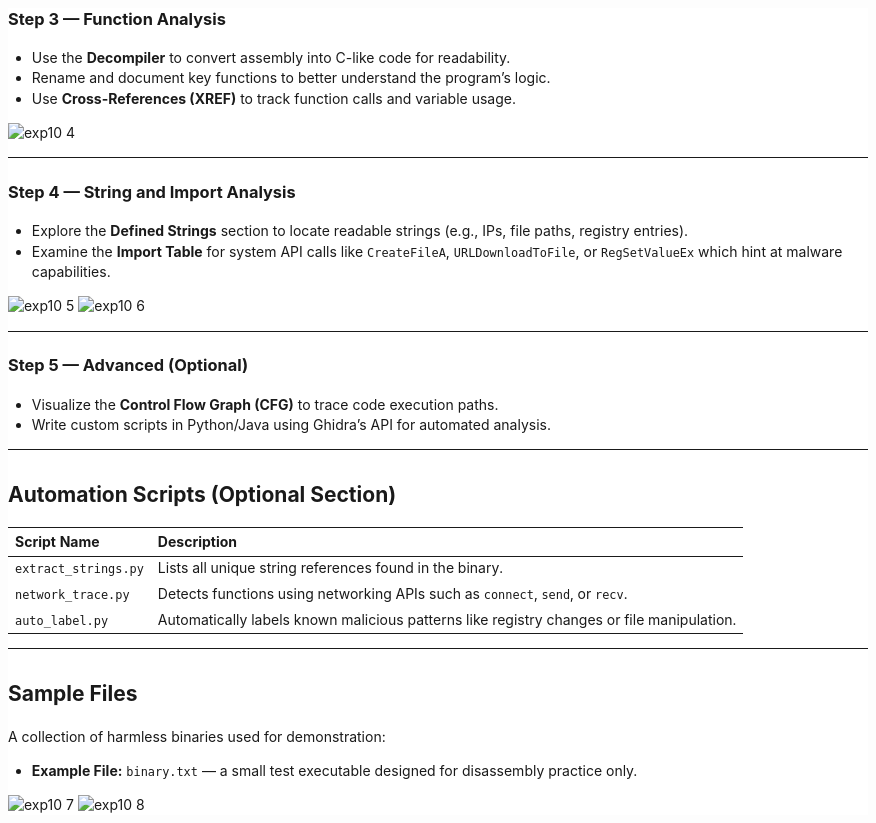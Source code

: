 
### Step 3 — Function Analysis
- Use the **Decompiler** to convert assembly into C-like code for readability.  
- Rename and document key functions to better understand the program’s logic.  
- Use **Cross-References (XREF)** to track function calls and variable usage.

<img width="600" alt="exp10 4" src="https://github.com/user-attachments/assets/6050677c-dee1-41db-8b26-66a5fe67dd8e" />


---

### Step 4 — String and Import Analysis
- Explore the **Defined Strings** section to locate readable strings (e.g., IPs, file paths, registry entries).  
- Examine the **Import Table** for system API calls like `CreateFileA`, `URLDownloadToFile`, or `RegSetValueEx` which hint at malware capabilities.

<img width="600" alt="exp10 5" src="https://github.com/user-attachments/assets/a3785a35-bfb3-40e1-b581-30acd7d6b29b" />

<img width="600" alt="exp10 6" src="https://github.com/user-attachments/assets/eaa18d51-417c-44f4-a389-e717e001942f" />

---

### Step 5 — Advanced (Optional)
- Visualize the **Control Flow Graph (CFG)** to trace code execution paths.  
- Write custom scripts in Python/Java using Ghidra’s API for automated analysis.

---

## Automation Scripts (Optional Section)

| Script Name | Description |
| :----------- | :----------- |
| `extract_strings.py` | Lists all unique string references found in the binary. |
| `network_trace.py` | Detects functions using networking APIs such as `connect`, `send`, or `recv`. |
| `auto_label.py` | Automatically labels known malicious patterns like registry changes or file manipulation. |

---

## Sample Files
A collection of harmless binaries used for demonstration:

- **Example File:** `binary.txt` — a small test executable designed for disassembly practice only.  

<img width="600" alt="exp10 7" src="https://github.com/user-attachments/assets/02f82d65-a57f-4de6-8f8e-6fa9029cf3a2" />

<img width="600"  alt="exp10 8" src="https://github.com/user-attachments/assets/66fbee67-9e4f-4f19-a18a-13803d499b9b" />

